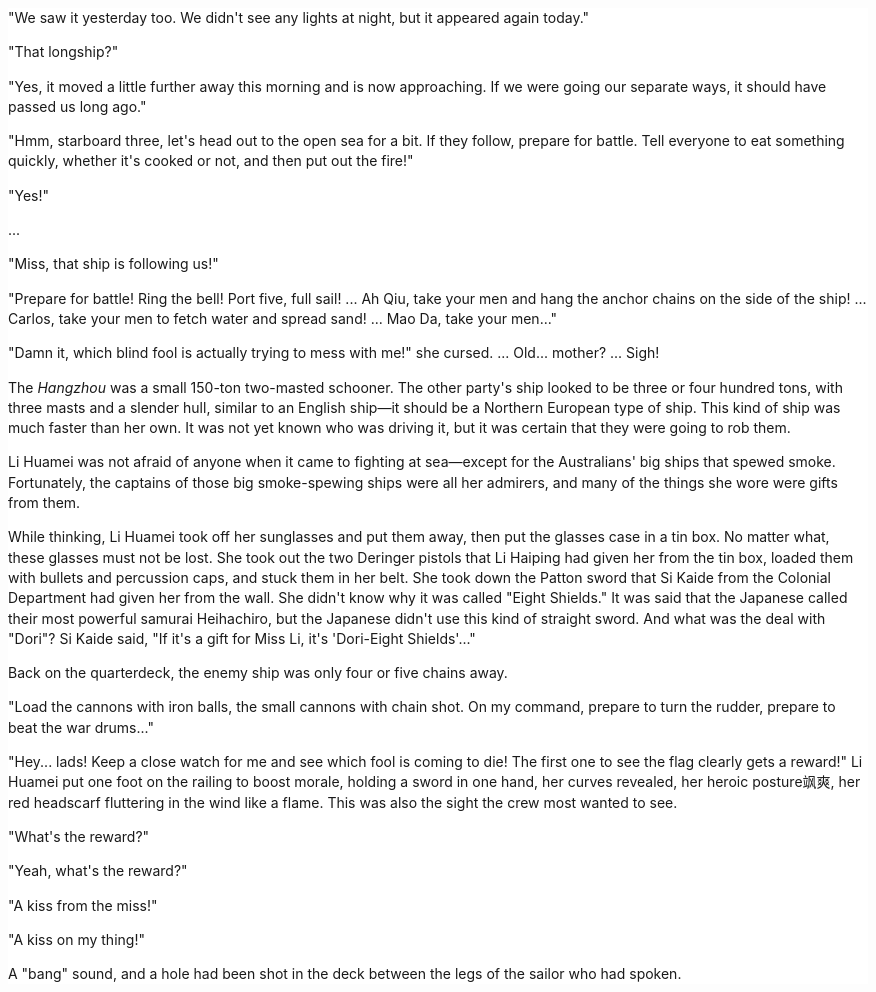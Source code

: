 "We saw it yesterday too. We didn't see any lights at night, but it appeared again today."

"That longship?"

"Yes, it moved a little further away this morning and is now approaching. If we were going our separate ways, it should have passed us long ago."

"Hmm, starboard three, let's head out to the open sea for a bit. If they follow, prepare for battle. Tell everyone to eat something quickly, whether it's cooked or not, and then put out the fire!"

"Yes!"

...

"Miss, that ship is following us!"

"Prepare for battle! Ring the bell! Port five, full sail! ... Ah Qiu, take your men and hang the anchor chains on the side of the ship! ... Carlos, take your men to fetch water and spread sand! ... Mao Da, take your men..."

"Damn it, which blind fool is actually trying to mess with me!" she cursed. ... Old... mother? ... Sigh!

The *Hangzhou* was a small 150-ton two-masted schooner. The other party's ship looked to be three or four hundred tons, with three masts and a slender hull, similar to an English ship—it should be a Northern European type of ship. This kind of ship was much faster than her own. It was not yet known who was driving it, but it was certain that they were going to rob them.

Li Huamei was not afraid of anyone when it came to fighting at sea—except for the Australians' big ships that spewed smoke. Fortunately, the captains of those big smoke-spewing ships were all her admirers, and many of the things she wore were gifts from them.

While thinking, Li Huamei took off her sunglasses and put them away, then put the glasses case in a tin box. No matter what, these glasses must not be lost. She took out the two Deringer pistols that Li Haiping had given her from the tin box, loaded them with bullets and percussion caps, and stuck them in her belt. She took down the Patton sword that Si Kaide from the Colonial Department had given her from the wall. She didn't know why it was called "Eight Shields." It was said that the Japanese called their most powerful samurai Heihachiro, but the Japanese didn't use this kind of straight sword. And what was the deal with "Dori"? Si Kaide said, "If it's a gift for Miss Li, it's 'Dori-Eight Shields'..."

Back on the quarterdeck, the enemy ship was only four or five chains away.

"Load the cannons with iron balls, the small cannons with chain shot. On my command, prepare to turn the rudder, prepare to beat the war drums..."

"Hey... lads! Keep a close watch for me and see which fool is coming to die! The first one to see the flag clearly gets a reward!" Li Huamei put one foot on the railing to boost morale, holding a sword in one hand, her curves revealed, her heroic posture飒爽, her red headscarf fluttering in the wind like a flame. This was also the sight the crew most wanted to see.

"What's the reward?"

"Yeah, what's the reward?"

"A kiss from the miss!"

"A kiss on my thing!"

A "bang" sound, and a hole had been shot in the deck between the legs of the sailor who had spoken.
